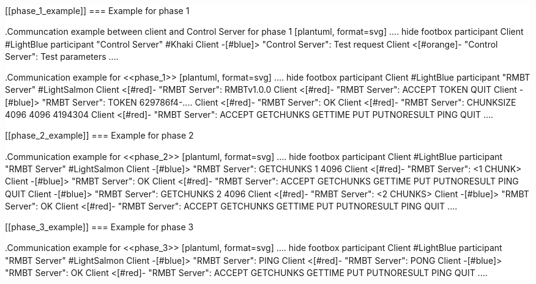 [[phase_1_example]]
=== Example for phase 1

.Communcation example between client and Control Server for phase 1
[plantuml, format=svg]
....
hide footbox
participant Client #LightBlue
participant "Control Server" #Khaki
Client -[#blue]> "Control Server": Test request
Client <[#orange]- "Control Server": Test parameters
....

.Communication example for <<phase_1>>
[plantuml, format=svg]
....
hide footbox
participant Client #LightBlue
participant "RMBT Server" #LightSalmon
Client <[#red]- "RMBT Server": RMBTv1.0.0
Client <[#red]- "RMBT Server": ACCEPT TOKEN QUIT
Client -[#blue]> "RMBT Server": TOKEN 629786f4-....
Client <[#red]- "RMBT Server": OK
Client <[#red]- "RMBT Server": CHUNKSIZE 4096 4096 4194304
Client <[#red]- "RMBT Server": ACCEPT GETCHUNKS GETTIME PUT PUTNORESULT PING QUIT
....

[[phase_2_example]]
=== Example for phase 2

.Communication example for <<phase_2>>
[plantuml, format=svg]
....
hide footbox
participant Client #LightBlue
participant "RMBT Server" #LightSalmon
Client -[#blue]> "RMBT Server": GETCHUNKS 1 4096
Client <[#red]- "RMBT Server": <1 CHUNK>
Client -[#blue]> "RMBT Server": OK
Client <[#red]- "RMBT Server": ACCEPT GETCHUNKS GETTIME PUT PUTNORESULT PING QUIT
Client -[#blue]> "RMBT Server": GETCHUNKS 2 4096
Client <[#red]- "RMBT Server": <2 CHUNKS>
Client -[#blue]> "RMBT Server": OK
Client <[#red]- "RMBT Server": ACCEPT GETCHUNKS GETTIME PUT PUTNORESULT PING QUIT
....

[[phase_3_example]]
=== Example for phase 3

.Communication example for <<phase_3>>
[plantuml, format=svg]
....
hide footbox
participant Client #LightBlue
participant "RMBT Server" #LightSalmon
Client -[#blue]> "RMBT Server": PING
Client <[#red]- "RMBT Server": PONG
Client -[#blue]> "RMBT Server": OK
Client <[#red]- "RMBT Server": ACCEPT GETCHUNKS GETTIME PUT PUTNORESULT PING QUIT
....
